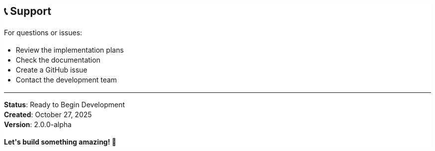 
## 📞 Support

For questions or issues:
- Review the implementation plans
- Check the documentation
- Create a GitHub issue
- Contact the development team

---

**Status**: Ready to Begin Development  
**Created**: October 27, 2025  
**Version**: 2.0.0-alpha  

**Let's build something amazing! 🚀**
